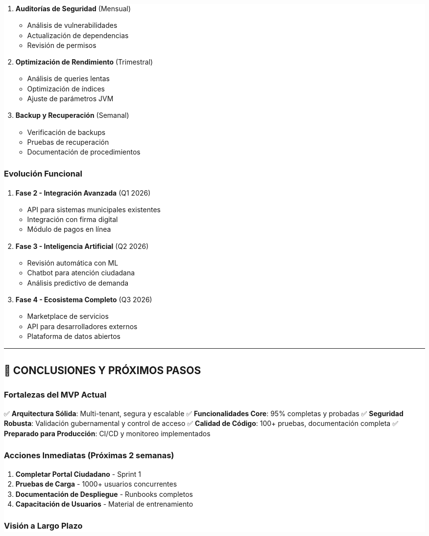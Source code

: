 1. **Auditorías de Seguridad** (Mensual)
   - Análisis de vulnerabilidades
   - Actualización de dependencias
   - Revisión de permisos

2. **Optimización de Rendimiento** (Trimestral)
   - Análisis de queries lentas
   - Optimización de índices
   - Ajuste de parámetros JVM

3. **Backup y Recuperación** (Semanal)
   - Verificación de backups
   - Pruebas de recuperación
   - Documentación de procedimientos

### **Evolución Funcional**

1. **Fase 2 - Integración Avanzada** (Q1 2026)
   - API para sistemas municipales existentes
   - Integración con firma digital
   - Módulo de pagos en línea

2. **Fase 3 - Inteligencia Artificial** (Q2 2026)
   - Revisión automática con ML
   - Chatbot para atención ciudadana
   - Análisis predictivo de demanda

3. **Fase 4 - Ecosistema Completo** (Q3 2026)
   - Marketplace de servicios
   - API para desarrolladores externos
   - Plataforma de datos abiertos

---

## 🎯 CONCLUSIONES Y PRÓXIMOS PASOS

### **Fortalezas del MVP Actual**

✅ **Arquitectura Sólida**: Multi-tenant, segura y escalable
✅ **Funcionalidades Core**: 95% completas y probadas
✅ **Seguridad Robusta**: Validación gubernamental y control de acceso
✅ **Calidad de Código**: 100+ pruebas, documentación completa
✅ **Preparado para Producción**: CI/CD y monitoreo implementados

### **Acciones Inmediatas (Próximas 2 semanas)**

1. **Completar Portal Ciudadano** - Sprint 1
2. **Pruebas de Carga** - 1000+ usuarios concurrentes
3. **Documentación de Despliegue** - Runbooks completos
4. **Capacitación de Usuarios** - Material de entrenamiento

### **Visión a Largo Plazo**
